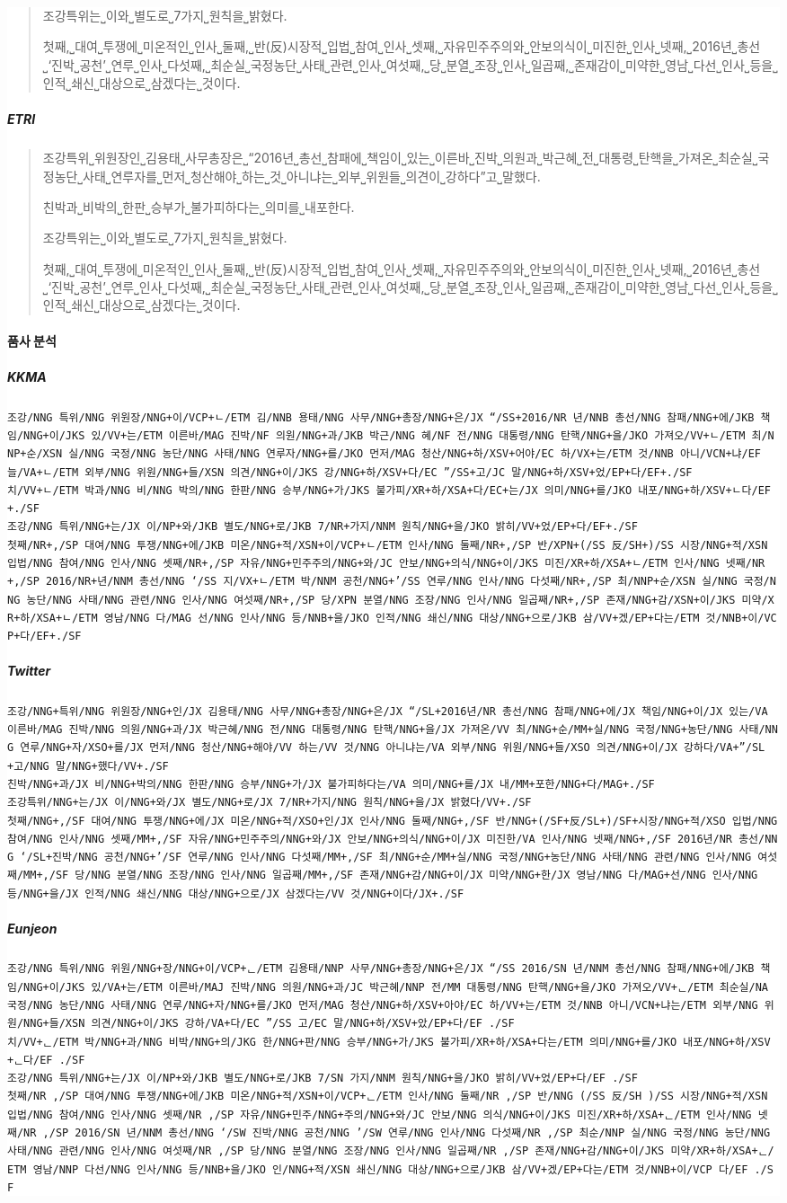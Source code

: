 > 조강특위는⎵이와⎵별도로⎵7가지⎵원칙을⎵밝혔다.
>
> 첫째,⎵대여⎵투쟁에⎵미온적인⎵인사⎵둘째,⎵반(反)시장적⎵입법⎵참여⎵인사⎵셋째,⎵자유민주주의와⎵안보의식이⎵미진한⎵인사⎵넷째,⎵2016년⎵총선⎵‘진박⎵공천’⎵연루⎵인사⎵다섯째,⎵최순실⎵국정농단⎵사태⎵관련⎵인사⎵여섯째,⎵당⎵분열⎵조장⎵인사⎵일곱째,⎵존재감이⎵미약한⎵영남⎵다선⎵인사⎵등을⎵인적⎵쇄신⎵대상으로⎵삼겠다는⎵것이다.
##### ETRI
> 조강특위⎵위원장인⎵김용태⎵사무총장은⎵“2016년⎵총선⎵참패에⎵책임이⎵있는⎵이른바⎵진박⎵의원과⎵박근혜⎵전⎵대통령⎵탄핵을⎵가져온⎵최순실⎵국정농단⎵사태⎵연루자를⎵먼저⎵청산해야⎵하는⎵것⎵아니냐는⎵외부⎵위원들⎵의견이⎵강하다”고⎵말했다.
>
> 친박과⎵비박의⎵한판⎵승부가⎵불가피하다는⎵의미를⎵내포한다.
>
> 조강특위는⎵이와⎵별도로⎵7가지⎵원칙을⎵밝혔다.
>
> 첫째,⎵대여⎵투쟁에⎵미온적인⎵인사⎵둘째,⎵반(反)시장적⎵입법⎵참여⎵인사⎵셋째,⎵자유민주주의와⎵안보의식이⎵미진한⎵인사⎵넷째,⎵2016년⎵총선⎵‘진박⎵공천’⎵연루⎵인사⎵다섯째,⎵최순실⎵국정농단⎵사태⎵관련⎵인사⎵여섯째,⎵당⎵분열⎵조장⎵인사⎵일곱째,⎵존재감이⎵미약한⎵영남⎵다선⎵인사⎵등을⎵인적⎵쇄신⎵대상으로⎵삼겠다는⎵것이다.
#### 품사 분석
##### KKMA
```text
조강/NNG 특위/NNG 위원장/NNG+이/VCP+ㄴ/ETM 김/NNB 용태/NNG 사무/NNG+총장/NNG+은/JX “/SS+2016/NR 년/NNB 총선/NNG 참패/NNG+에/JKB 책임/NNG+이/JKS 있/VV+는/ETM 이른바/MAG 진박/NF 의원/NNG+과/JKB 박근/NNG 혜/NF 전/NNG 대통령/NNG 탄핵/NNG+을/JKO 가져오/VV+ㄴ/ETM 최/NNP+순/XSN 실/NNG 국정/NNG 농단/NNG 사태/NNG 연루자/NNG+를/JKO 먼저/MAG 청산/NNG+하/XSV+어야/EC 하/VX+는/ETM 것/NNB 아니/VCN+냐/EF
늘/VA+ㄴ/ETM 외부/NNG 위원/NNG+들/XSN 의견/NNG+이/JKS 강/NNG+하/XSV+다/EC ”/SS+고/JC 말/NNG+하/XSV+었/EP+다/EF+./SF
치/VV+ㄴ/ETM 박과/NNG 비/NNG 박의/NNG 한판/NNG 승부/NNG+가/JKS 불가피/XR+하/XSA+다/EC+는/JX 의미/NNG+를/JKO 내포/NNG+하/XSV+ㄴ다/EF+./SF
조강/NNG 특위/NNG+는/JX 이/NP+와/JKB 별도/NNG+로/JKB 7/NR+가지/NNM 원칙/NNG+을/JKO 밝히/VV+었/EP+다/EF+./SF
첫째/NR+,/SP 대여/NNG 투쟁/NNG+에/JKB 미온/NNG+적/XSN+이/VCP+ㄴ/ETM 인사/NNG 둘째/NR+,/SP 반/XPN+(/SS 反/SH+)/SS 시장/NNG+적/XSN 입법/NNG 참여/NNG 인사/NNG 셋째/NR+,/SP 자유/NNG+민주주의/NNG+와/JC 안보/NNG+의식/NNG+이/JKS 미진/XR+하/XSA+ㄴ/ETM 인사/NNG 넷째/NR+,/SP 2016/NR+년/NNM 총선/NNG ‘/SS 지/VX+ㄴ/ETM 박/NNM 공천/NNG+’/SS 연루/NNG 인사/NNG 다섯째/NR+,/SP 최/NNP+순/XSN 실/NNG 국정/NNG 농단/NNG 사태/NNG 관련/NNG 인사/NNG 여섯째/NR+,/SP 당/XPN 분열/NNG 조장/NNG 인사/NNG 일곱째/NR+,/SP 존재/NNG+감/XSN+이/JKS 미약/XR+하/XSA+ㄴ/ETM 영남/NNG 다/MAG 선/NNG 인사/NNG 등/NNB+을/JKO 인적/NNG 쇄신/NNG 대상/NNG+으로/JKB 삼/VV+겠/EP+다는/ETM 것/NNB+이/VCP+다/EF+./SF
```

##### Twitter
```text
조강/NNG+특위/NNG 위원장/NNG+인/JX 김용태/NNG 사무/NNG+총장/NNG+은/JX “/SL+2016년/NR 총선/NNG 참패/NNG+에/JX 책임/NNG+이/JX 있는/VA 이른바/MAG 진박/NNG 의원/NNG+과/JX 박근혜/NNG 전/NNG 대통령/NNG 탄핵/NNG+을/JX 가져온/VV 최/NNG+순/MM+실/NNG 국정/NNG+농단/NNG 사태/NNG 연루/NNG+자/XSO+를/JX 먼저/NNG 청산/NNG+해야/VV 하는/VV 것/NNG 아니냐는/VA 외부/NNG 위원/NNG+들/XSO 의견/NNG+이/JX 강하다/VA+”/SL+고/NNG 말/NNG+했다/VV+./SF
친박/NNG+과/JX 비/NNG+박의/NNG 한판/NNG 승부/NNG+가/JX 불가피하다는/VA 의미/NNG+를/JX 내/MM+포한/NNG+다/MAG+./SF
조강특위/NNG+는/JX 이/NNG+와/JX 별도/NNG+로/JX 7/NR+가지/NNG 원칙/NNG+을/JX 밝혔다/VV+./SF
첫째/NNG+,/SF 대여/NNG 투쟁/NNG+에/JX 미온/NNG+적/XSO+인/JX 인사/NNG 둘째/NNG+,/SF 반/NNG+(/SF+反/SL+)/SF+시장/NNG+적/XSO 입법/NNG 참여/NNG 인사/NNG 셋째/MM+,/SF 자유/NNG+민주주의/NNG+와/JX 안보/NNG+의식/NNG+이/JX 미진한/VA 인사/NNG 넷째/NNG+,/SF 2016년/NR 총선/NNG ‘/SL+진박/NNG 공천/NNG+’/SF 연루/NNG 인사/NNG 다섯째/MM+,/SF 최/NNG+순/MM+실/NNG 국정/NNG+농단/NNG 사태/NNG 관련/NNG 인사/NNG 여섯째/MM+,/SF 당/NNG 분열/NNG 조장/NNG 인사/NNG 일곱째/MM+,/SF 존재/NNG+감/NNG+이/JX 미약/NNG+한/JX 영남/NNG 다/MAG+선/NNG 인사/NNG 등/NNG+을/JX 인적/NNG 쇄신/NNG 대상/NNG+으로/JX 삼겠다는/VV 것/NNG+이다/JX+./SF
```

##### Eunjeon
```text
조강/NNG 특위/NNG 위원/NNG+장/NNG+이/VCP+ᆫ/ETM 김용태/NNP 사무/NNG+총장/NNG+은/JX “/SS 2016/SN 년/NNM 총선/NNG 참패/NNG+에/JKB 책임/NNG+이/JKS 있/VA+는/ETM 이른바/MAJ 진박/NNG 의원/NNG+과/JC 박근혜/NNP 전/MM 대통령/NNG 탄핵/NNG+을/JKO 가져오/VV+ᆫ/ETM 최순실/NA 국정/NNG 농단/NNG 사태/NNG 연루/NNG+자/NNG+를/JKO 먼저/MAG 청산/NNG+하/XSV+아야/EC 하/VV+는/ETM 것/NNB 아니/VCN+냐는/ETM 외부/NNG 위원/NNG+들/XSN 의견/NNG+이/JKS 강하/VA+다/EC ”/SS 고/EC 말/NNG+하/XSV+았/EP+다/EF ./SF
치/VV+ᆫ/ETM 박/NNG+과/NNG 비박/NNG+의/JKG 한/NNG+판/NNG 승부/NNG+가/JKS 불가피/XR+하/XSA+다는/ETM 의미/NNG+를/JKO 내포/NNG+하/XSV+ᆫ다/EF ./SF
조강/NNG 특위/NNG+는/JX 이/NP+와/JKB 별도/NNG+로/JKB 7/SN 가지/NNM 원칙/NNG+을/JKO 밝히/VV+었/EP+다/EF ./SF
첫째/NR ,/SP 대여/NNG 투쟁/NNG+에/JKB 미온/NNG+적/XSN+이/VCP+ᆫ/ETM 인사/NNG 둘째/NR ,/SP 반/NNG (/SS 反/SH )/SS 시장/NNG+적/XSN 입법/NNG 참여/NNG 인사/NNG 셋째/NR ,/SP 자유/NNG+민주/NNG+주의/NNG+와/JC 안보/NNG 의식/NNG+이/JKS 미진/XR+하/XSA+ᆫ/ETM 인사/NNG 넷째/NR ,/SP 2016/SN 년/NNM 총선/NNG ‘/SW 진박/NNG 공천/NNG ’/SW 연루/NNG 인사/NNG 다섯째/NR ,/SP 최순/NNP 실/NNG 국정/NNG 농단/NNG 사태/NNG 관련/NNG 인사/NNG 여섯째/NR ,/SP 당/NNG 분열/NNG 조장/NNG 인사/NNG 일곱째/NR ,/SP 존재/NNG+감/NNG+이/JKS 미약/XR+하/XSA+ᆫ/ETM 영남/NNP 다선/NNG 인사/NNG 등/NNB+을/JKO 인/NNG+적/XSN 쇄신/NNG 대상/NNG+으로/JKB 삼/VV+겠/EP+다는/ETM 것/NNB+이/VCP 다/EF ./SF
```